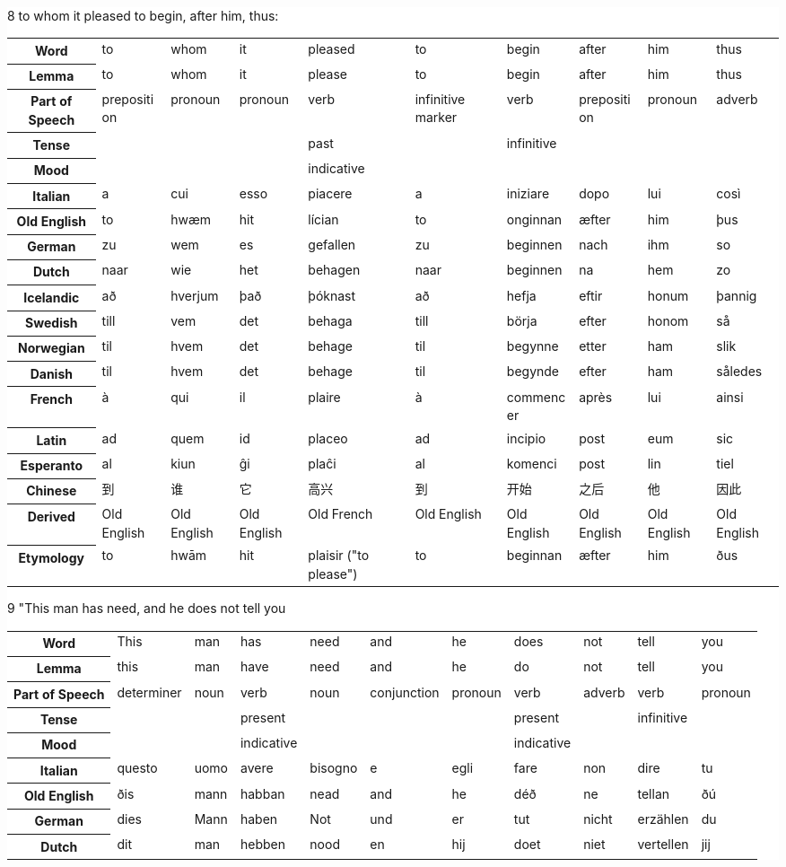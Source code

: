8 to whom it pleased to begin, after him, thus:

<table>
<tr><th>Word</th><td>to</td><td>whom</td><td>it</td><td>pleased</td><td>to</td><td>begin</td><td>after</td><td>him</td><td>thus</td></tr>
<tr><th>Lemma</th><td>to</td><td>whom</td><td>it</td><td>please</td><td>to</td><td>begin</td><td>after</td><td>him</td><td>thus</td></tr>
<tr><th>Part of Speech</th><td>preposition</td><td>pronoun</td><td>pronoun</td><td>verb</td><td>infinitive marker</td><td>verb</td><td>preposition</td><td>pronoun</td><td>adverb</td></tr>
<tr><th>Tense</th><td></td><td></td><td></td><td>past</td><td></td><td>infinitive</td><td></td><td></td><td></td></tr>
<tr><th>Mood</th><td></td><td></td><td></td><td>indicative</td><td></td><td></td><td></td><td></td><td></td></tr>
<tr><th>Italian</th><td>a</td><td>cui</td><td>esso</td><td>piacere</td><td>a</td><td>iniziare</td><td>dopo</td><td>lui</td><td>così</td></tr>
<tr><th>Old English</th><td>to</td><td>hwæm</td><td>hit</td><td>lícian</td><td>to</td><td>onginnan</td><td>æfter</td><td>him</td><td>þus</td></tr>
<tr><th>German</th><td>zu</td><td>wem</td><td>es</td><td>gefallen</td><td>zu</td><td>beginnen</td><td>nach</td><td>ihm</td><td>so</td></tr>
<tr><th>Dutch</th><td>naar</td><td>wie</td><td>het</td><td>behagen</td><td>naar</td><td>beginnen</td><td>na</td><td>hem</td><td>zo</td></tr>
<tr><th>Icelandic</th><td>að</td><td>hverjum</td><td>það</td><td>þóknast</td><td>að</td><td>hefja</td><td>eftir</td><td>honum</td><td>þannig</td></tr>
<tr><th>Swedish</th><td>till</td><td>vem</td><td>det</td><td>behaga</td><td>till</td><td>börja</td><td>efter</td><td>honom</td><td>så</td></tr>
<tr><th>Norwegian</th><td>til</td><td>hvem</td><td>det</td><td>behage</td><td>til</td><td>begynne</td><td>etter</td><td>ham</td><td>slik</td></tr>
<tr><th>Danish</th><td>til</td><td>hvem</td><td>det</td><td>behage</td><td>til</td><td>begynde</td><td>efter</td><td>ham</td><td>således</td></tr>
<tr><th>French</th><td>à</td><td>qui</td><td>il</td><td>plaire</td><td>à</td><td>commencer</td><td>après</td><td>lui</td><td>ainsi</td></tr>
<tr><th>Latin</th><td>ad</td><td>quem</td><td>id</td><td>placeo</td><td>ad</td><td>incipio</td><td>post</td><td>eum</td><td>sic</td></tr>
<tr><th>Esperanto</th><td>al</td><td>kiun</td><td>ĝi</td><td>plaĉi</td><td>al</td><td>komenci</td><td>post</td><td>lin</td><td>tiel</td></tr>
<tr><th>Chinese</th><td>到</td><td>谁</td><td>它</td><td>高兴</td><td>到</td><td>开始</td><td>之后</td><td>他</td><td>因此</td></tr>
<tr><th>Derived</th><td>Old English</td><td>Old English</td><td>Old English</td><td>Old French</td><td>Old English</td><td>Old English</td><td>Old English</td><td>Old English</td><td>Old English</td></tr>
<tr><th>Etymology</th><td>to</td><td>hwām</td><td>hit</td><td>plaisir ("to please")</td><td>to</td><td>beginnan</td><td>æfter</td><td>him</td><td>ðus</td></tr>
</table>

9 "This man has need, and he does not tell you

<table>
<tr><th>Word</th><td>This</td><td>man</td><td>has</td><td>need</td><td>and</td><td>he</td><td>does</td><td>not</td><td>tell</td><td>you</td></tr>
<tr><th>Lemma</th><td>this</td><td>man</td><td>have</td><td>need</td><td>and</td><td>he</td><td>do</td><td>not</td><td>tell</td><td>you</td></tr>
<tr><th>Part of Speech</th><td>determiner</td><td>noun</td><td>verb</td><td>noun</td><td>conjunction</td><td>pronoun</td><td>verb</td><td>adverb</td><td>verb</td><td>pronoun</td></tr>
<tr><th>Tense</th><td></td><td></td><td>present</td><td></td><td></td><td></td><td>present</td><td></td><td>infinitive</td><td></td></tr>
<tr><th>Mood</th><td></td><td></td><td>indicative</td><td></td><td></td><td></td><td>indicative</td><td></td><td></td><td></td></tr>
<tr><th>Italian</th><td>questo</td><td>uomo</td><td>avere</td><td>bisogno</td><td>e</td><td>egli</td><td>fare</td><td>non</td><td>dire</td><td>tu</td></tr>
<tr><th>Old English</th><td>ðis</td><td>mann</td><td>habban</td><td>nead</td><td>and</td><td>he</td><td>déð</td><td>ne</td><td>tellan</td><td>ðú</td></tr>
<tr><th>German</th><td>dies</td><td>Mann</td><td>haben</td><td>Not</td><td>und</td><td>er</td><td>tut</td><td>nicht</td><td>erzählen</td><td>du</td></tr>
<tr><th>Dutch</th><td>dit</td><td>man</td><td>hebben</td><td>nood</td><td>en</td><td>hij</td><td>doet</td><td>niet</td><td>vertellen</td><td>jij</td></tr>